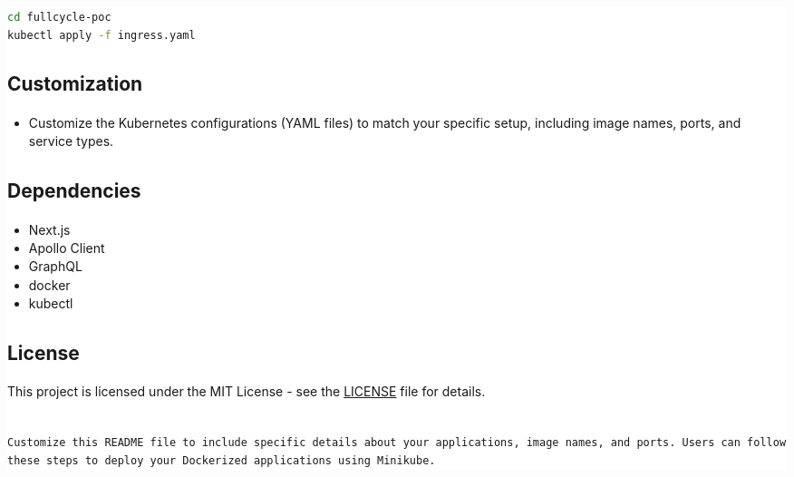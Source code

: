 ```bash
cd fullcycle-poc
kubectl apply -f ingress.yaml
```

## Customization

- Customize the Kubernetes configurations (YAML files) to match your specific setup, including image names, ports, and service types.


## Dependencies

- Next.js
- Apollo Client
- GraphQL
- docker
- kubectl

## License

This project is licensed under the MIT License - see the [LICENSE](LICENSE) file for details.
```

Customize this README file to include specific details about your applications, image names, and ports. Users can follow these steps to deploy your Dockerized applications using Minikube.